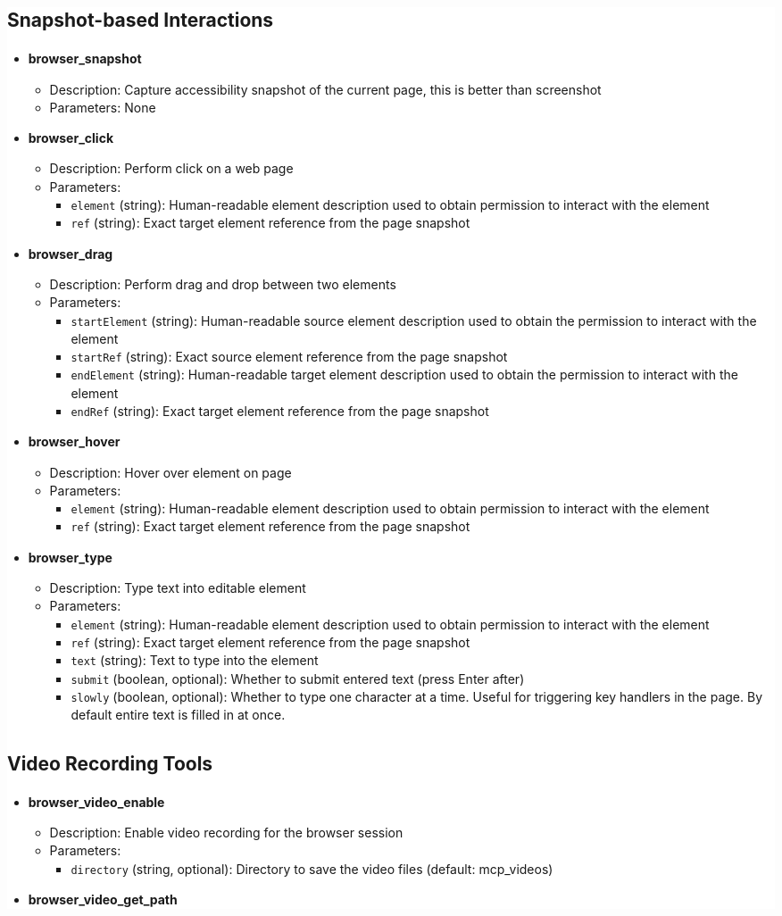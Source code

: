 ## Snapshot-based Interactions

- **browser_snapshot**

  - Description: Capture accessibility snapshot of the current page, this is better than screenshot
  - Parameters: None

- **browser_click**

  - Description: Perform click on a web page
  - Parameters:
    - `element` (string): Human-readable element description used to obtain permission to interact with the element
    - `ref` (string): Exact target element reference from the page snapshot

- **browser_drag**

  - Description: Perform drag and drop between two elements
  - Parameters:
    - `startElement` (string): Human-readable source element description used to obtain the permission to interact with the element
    - `startRef` (string): Exact source element reference from the page snapshot
    - `endElement` (string): Human-readable target element description used to obtain the permission to interact with the element
    - `endRef` (string): Exact target element reference from the page snapshot

- **browser_hover**

  - Description: Hover over element on page
  - Parameters:
    - `element` (string): Human-readable element description used to obtain permission to interact with the element
    - `ref` (string): Exact target element reference from the page snapshot

- **browser_type**
  - Description: Type text into editable element
  - Parameters:
    - `element` (string): Human-readable element description used to obtain permission to interact with the element
    - `ref` (string): Exact target element reference from the page snapshot
    - `text` (string): Text to type into the element
    - `submit` (boolean, optional): Whether to submit entered text (press Enter after)
    - `slowly` (boolean, optional): Whether to type one character at a time. Useful for triggering key handlers in the page. By default entire text is filled in at once.

## Video Recording Tools

- **browser_video_enable**

  - Description: Enable video recording for the browser session
  - Parameters:
    - `directory` (string, optional): Directory to save the video files (default: mcp_videos)

- **browser_video_get_path**
